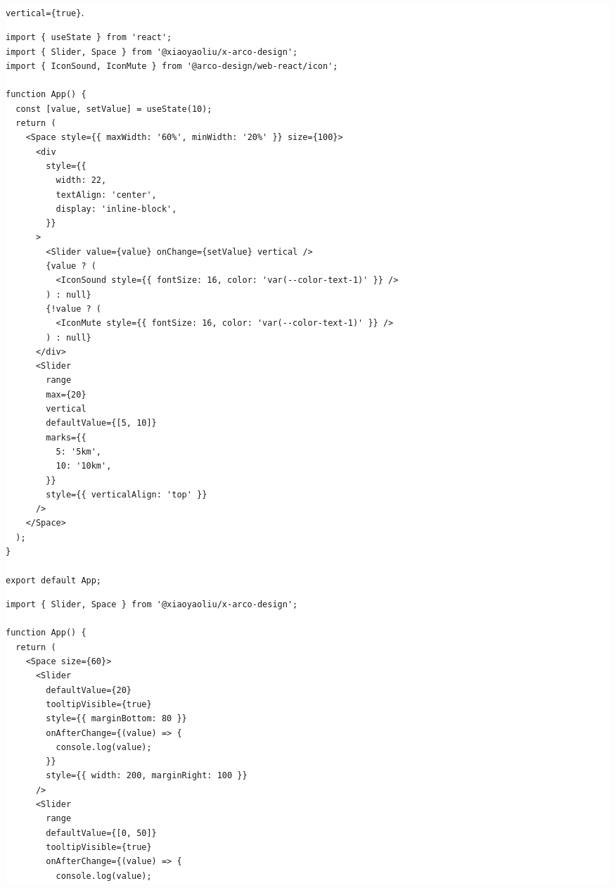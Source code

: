 `vertical={true}`.

```tsx
import { useState } from 'react';
import { Slider, Space } from '@xiaoyaoliu/x-arco-design';
import { IconSound, IconMute } from '@arco-design/web-react/icon';

function App() {
  const [value, setValue] = useState(10);
  return (
    <Space style={{ maxWidth: '60%', minWidth: '20%' }} size={100}>
      <div
        style={{
          width: 22,
          textAlign: 'center',
          display: 'inline-block',
        }}
      >
        <Slider value={value} onChange={setValue} vertical />
        {value ? (
          <IconSound style={{ fontSize: 16, color: 'var(--color-text-1)' }} />
        ) : null}
        {!value ? (
          <IconMute style={{ fontSize: 16, color: 'var(--color-text-1)' }} />
        ) : null}
      </div>
      <Slider
        range
        max={20}
        vertical
        defaultValue={[5, 10]}
        marks={{
          5: '5km',
          10: '10km',
        }}
        style={{ verticalAlign: 'top' }}
      />
    </Space>
  );
}

export default App;
```

```tsx
import { Slider, Space } from '@xiaoyaoliu/x-arco-design';

function App() {
  return (
    <Space size={60}>
      <Slider
        defaultValue={20}
        tooltipVisible={true}
        style={{ marginBottom: 80 }}
        onAfterChange={(value) => {
          console.log(value);
        }}
        style={{ width: 200, marginRight: 100 }}
      />
      <Slider
        range
        defaultValue={[0, 50]}
        tooltipVisible={true}
        onAfterChange={(value) => {
          console.log(value);
```